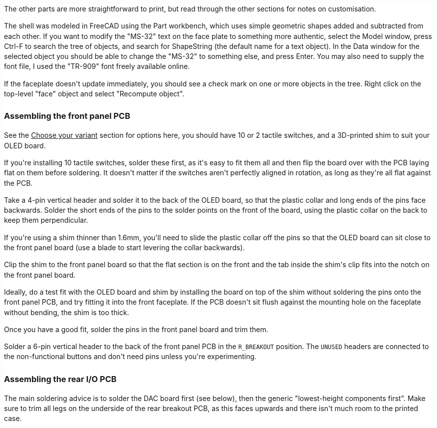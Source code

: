 The other parts are more straightforward to print, but read through the other
sections for notes on customisation.

The shell was modeled in FreeCAD using the Part workbench, which uses simple
geometric shapes added and subtracted from each other. If you want to modify
the "MS-32" text on the face plate to something more authentic, select the
Model window, press Ctrl-F to search the tree of objects, and search for
ShapeString (the default name for a text object). In the Data window for the
selected object you should be able to change the "MS-32" to something else, and
press Enter. You may also need to supply the font file, I used the "TR-909"
font freely available online.

If the faceplate doesn't update immediately, you should see a check mark on
one or more objects in the tree. Right click on the top-level "face" object
and select "Recompute object".

### Assembling the front panel PCB

See the [Choose your variant](#choose-your-variant) section for options here,
you should have 10 or 2 tactile switches, and a 3D-printed shim to suit your
OLED board.

If you're installing 10 tactile switches, solder these first, as it's easy to
fit them all and then flip the board over with the PCB laying flat on them
before soldering. It doesn't matter if the switches aren't perfectly aligned
in rotation, as long as they're all flat against the PCB.

Take a 4-pin vertical header and solder it to the back of the OLED board, so
that the plastic collar and long ends of the pins face backwards. Solder the
short ends of the pins to the solder points on the front of the board, using
the plastic collar on the back to keep them perpendicular.

If you're using a shim thinner than 1.6mm, you'll need to slide the plastic
collar off the pins so that the OLED board can sit close to the front panel
board (use a blade to start levering the collar backwards).

Clip the shim to the front panel board so that the flat section is on the front
and the tab inside the shim's clip fits into the notch on the front panel
board.

Ideally, do a test fit with the OLED board and shim by installing the board
on top of the shim without soldering the pins onto the front panel PCB, and
try fitting it into the front faceplate. If the PCB doesn't sit flush against
the mounting hole on the faceplate without bending, the shim is too thick.

Once you have a good fit, solder the pins in the front panel board and trim
them.

Solder a 6-pin vertical header to the back of the front panel PCB in the
`R_BREAKOUT` position. The `UNUSED` headers are connected to the non-functional
buttons and don't need pins unless you're experimenting.

### Assembling the rear I/O PCB

The main soldering advice is to solder the DAC board first (see below), then
the generic "lowest-height components first". Make sure to trim all legs on the
underside of the rear breakout PCB, as this faces upwards and there isn't
much room to the printed case.
